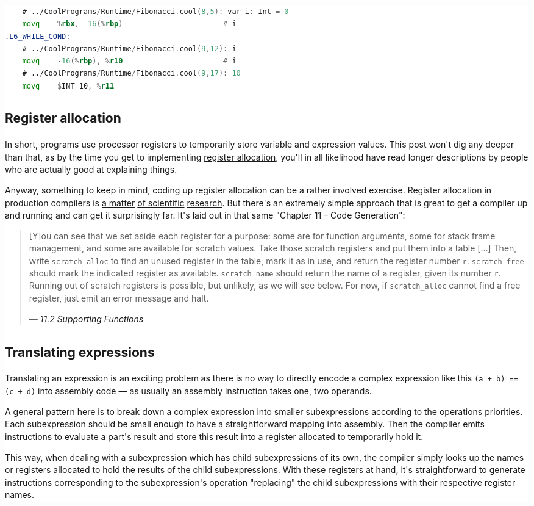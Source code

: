 ```asm
    # ../CoolPrograms/Runtime/Fibonacci.cool(8,5): var i: Int = 0
    movq    %rbx, -16(%rbp)                       # i
.L6_WHILE_COND:
    # ../CoolPrograms/Runtime/Fibonacci.cool(9,12): i
    movq    -16(%rbp), %r10                       # i
    # ../CoolPrograms/Runtime/Fibonacci.cool(9,17): 10
    movq    $INT_10, %r11
```

## Register allocation

In short, programs use processor registers to temporarily store variable and expression values. This post won't dig any deeper than that, as by the time you get to implementing [register allocation](https://en.wikipedia.org/wiki/Register_allocation), you'll in all likelihood have read longer descriptions by people who are actually good at explaining things.

Anyway, something to keep in mind, coding up register allocation can be a rather involved exercise. Register allocation in production compilers is [a matter](http://www.rw.cdl.uni-saarland.de/~grund/papers/cc06-ra_ssa.pdf) [of scientific](https://www.info.uni-karlsruhe.de/uploads/publikationen/braun13cc.pdf) [research](http://web.cs.ucla.edu/~palsberg/course/cs232/papers/HackGoos-ipl06.pdf). But there's an extremely simple approach that is great to get a compiler up and running and can get it surprisingly far. It's laid out in that same "Chapter 11 – Code Generation":

> [Y]ou can see that we set aside each register for a purpose: some are for function arguments, some for stack frame management, and some are available for scratch values. Take those scratch registers and put them into a table [...]
> Then, write `scratch_alloc` to find an unused register in the table, mark it as in use, and return the register number `r`. `scratch_free` should mark the indicated register as available. `scratch_name` should return the name of a register, given its number `r`. Running out of scratch registers is possible, but unlikely, as we will see below. For now, if `scratch_alloc` cannot find a free register, just emit an error message and halt.
>
> &mdash; <cite>[11.2 Supporting Functions](https://www3.nd.edu/~dthain/compilerbook/chapter11.pdf)</cite>

## Translating expressions

Translating an expression is an exciting problem as there is no way to directly encode a complex expression like this `(a + b) == (c + d)` into assembly code &mdash; as usually an assembly instruction takes one, two operands.

A general pattern here is to [break down a complex expression into smaller subexpressions according to the operations priorities](https://eli.thegreenplace.net/2012/08/02/parsing-expressions-by-precedence-climbing). Each subexpression should be small enough to have a straightforward mapping into assembly. Then the compiler emits instructions to evaluate a part's result and store this result into a register allocated to temporarily hold it. 

This way, when dealing with a subexpression which has child subexpressions of its own, the compiler simply looks up the names or registers allocated to hold the results of the child subexpressions. With these registers at hand, it's straightforward to generate instructions corresponding to the subexpression's operation "replacing" the child subexpressions with their respective register names.
